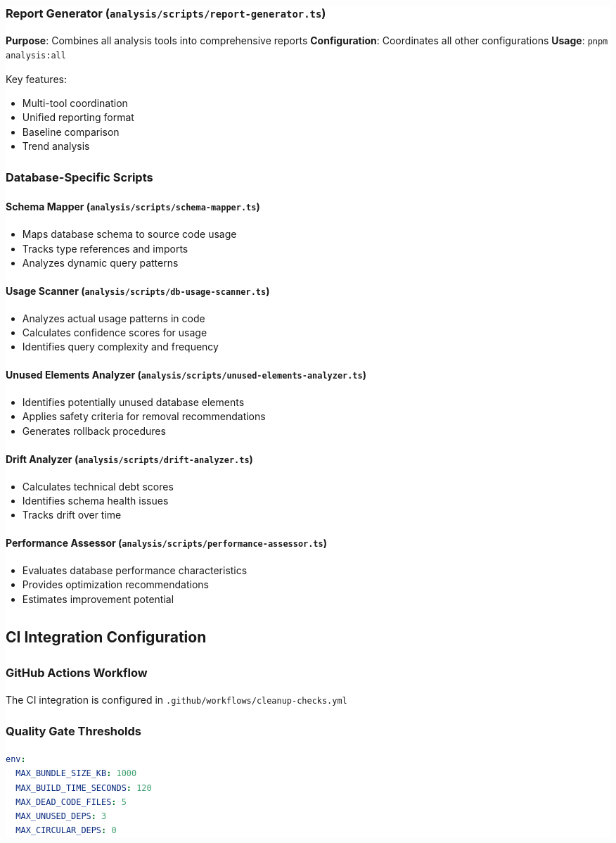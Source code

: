 ### Report Generator (`analysis/scripts/report-generator.ts`)
**Purpose**: Combines all analysis tools into comprehensive reports
**Configuration**: Coordinates all other configurations
**Usage**: `pnpm analysis:all`

Key features:
- Multi-tool coordination
- Unified reporting format
- Baseline comparison
- Trend analysis

### Database-Specific Scripts

#### Schema Mapper (`analysis/scripts/schema-mapper.ts`)
- Maps database schema to source code usage
- Tracks type references and imports
- Analyzes dynamic query patterns

#### Usage Scanner (`analysis/scripts/db-usage-scanner.ts`)
- Analyzes actual usage patterns in code
- Calculates confidence scores for usage
- Identifies query complexity and frequency

#### Unused Elements Analyzer (`analysis/scripts/unused-elements-analyzer.ts`)
- Identifies potentially unused database elements
- Applies safety criteria for removal recommendations
- Generates rollback procedures

#### Drift Analyzer (`analysis/scripts/drift-analyzer.ts`)
- Calculates technical debt scores
- Identifies schema health issues
- Tracks drift over time

#### Performance Assessor (`analysis/scripts/performance-assessor.ts`)
- Evaluates database performance characteristics
- Provides optimization recommendations
- Estimates improvement potential

## CI Integration Configuration

### GitHub Actions Workflow
The CI integration is configured in `.github/workflows/cleanup-checks.yml`

### Quality Gate Thresholds
```yaml
env:
  MAX_BUNDLE_SIZE_KB: 1000
  MAX_BUILD_TIME_SECONDS: 120
  MAX_DEAD_CODE_FILES: 5
  MAX_UNUSED_DEPS: 3
  MAX_CIRCULAR_DEPS: 0
```
